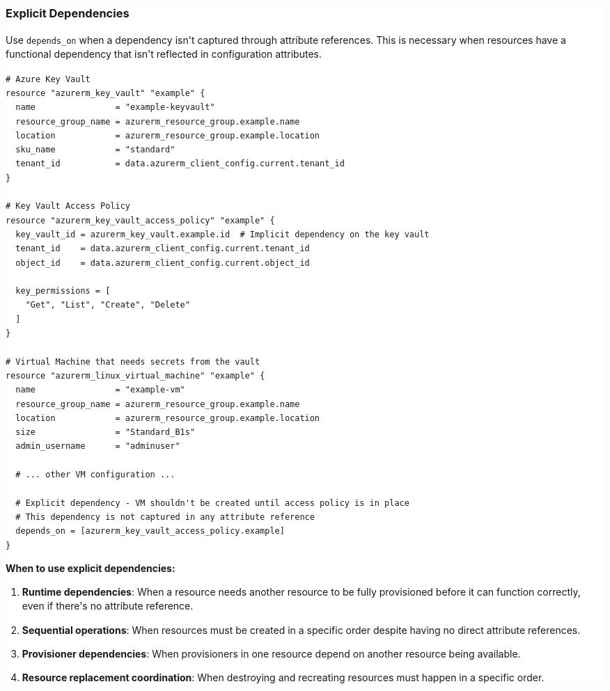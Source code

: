 ### Explicit Dependencies
Use `depends_on` when a dependency isn't captured through attribute references. This is necessary when resources have a functional dependency that isn't reflected in configuration attributes.

```hcl
# Azure Key Vault
resource "azurerm_key_vault" "example" {
  name                = "example-keyvault"
  resource_group_name = azurerm_resource_group.example.name
  location            = azurerm_resource_group.example.location
  sku_name            = "standard"
  tenant_id           = data.azurerm_client_config.current.tenant_id
}

# Key Vault Access Policy
resource "azurerm_key_vault_access_policy" "example" {
  key_vault_id = azurerm_key_vault.example.id  # Implicit dependency on the key vault
  tenant_id    = data.azurerm_client_config.current.tenant_id
  object_id    = data.azurerm_client_config.current.object_id
  
  key_permissions = [
    "Get", "List", "Create", "Delete"
  ]
}

# Virtual Machine that needs secrets from the vault
resource "azurerm_linux_virtual_machine" "example" {
  name                = "example-vm"
  resource_group_name = azurerm_resource_group.example.name
  location            = azurerm_resource_group.example.location
  size                = "Standard_B1s"
  admin_username      = "adminuser"
  
  # ... other VM configuration ...
  
  # Explicit dependency - VM shouldn't be created until access policy is in place
  # This dependency is not captured in any attribute reference
  depends_on = [azurerm_key_vault_access_policy.example]
}
```

**When to use explicit dependencies:**

1. **Runtime dependencies**: When a resource needs another resource to be fully provisioned before it can function correctly, even if there's no attribute reference.

2. **Sequential operations**: When resources must be created in a specific order despite having no direct attribute references.

3. **Provisioner dependencies**: When provisioners in one resource depend on another resource being available.

4. **Resource replacement coordination**: When destroying and recreating resources must happen in a specific order.
